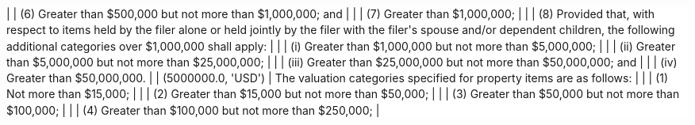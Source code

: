 |                     |               (6) Greater than $500,000 but not more than $1,000,000; and                                                                                                                                                                                                                                                                                                                                                                                                    |
|                     |               (7) Greater than $1,000,000;                                                                                                                                                                                                                                                                                                                                                                                                                                   |
|                     |               (8) Provided that, with respect to items held by the filer alone or held jointly by the filer with the filer's spouse and/or dependent children, the following additional categories over $1,000,000 shall apply:                                                                                                                                                                                                                                              |
|                     |               (i) Greater than $1,000,000 but not more than $5,000,000;                                                                                                                                                                                                                                                                                                                                                                                                      |
|                     |               (ii) Greater than $5,000,000 but not more than $25,000,000;                                                                                                                                                                                                                                                                                                                                                                                                    |
|                     |               (iii) Greater than $25,000,000 but not more than $50,000,000; and                                                                                                                                                                                                                                                                                                                                                                                              |
|                     |               (iv) Greater than $50,000,000.                                                                                                                                                                                                                                                                                                                                                                                                                                 |
| (5000000.0, 'USD')  | The valuation categories specified for property items are as follows:                                                                                                                                                                                                                                                                                                                                                                                                        |
|                     |               (1) Not more than $15,000;                                                                                                                                                                                                                                                                                                                                                                                                                                     |
|                     |               (2) Greater than $15,000 but not more than $50,000;                                                                                                                                                                                                                                                                                                                                                                                                            |
|                     |               (3) Greater than $50,000 but not more than $100,000;                                                                                                                                                                                                                                                                                                                                                                                                           |
|                     |               (4) Greater than $100,000 but not more than $250,000;                                                                                                                                                                                                                                                                                                                                                                                                          |